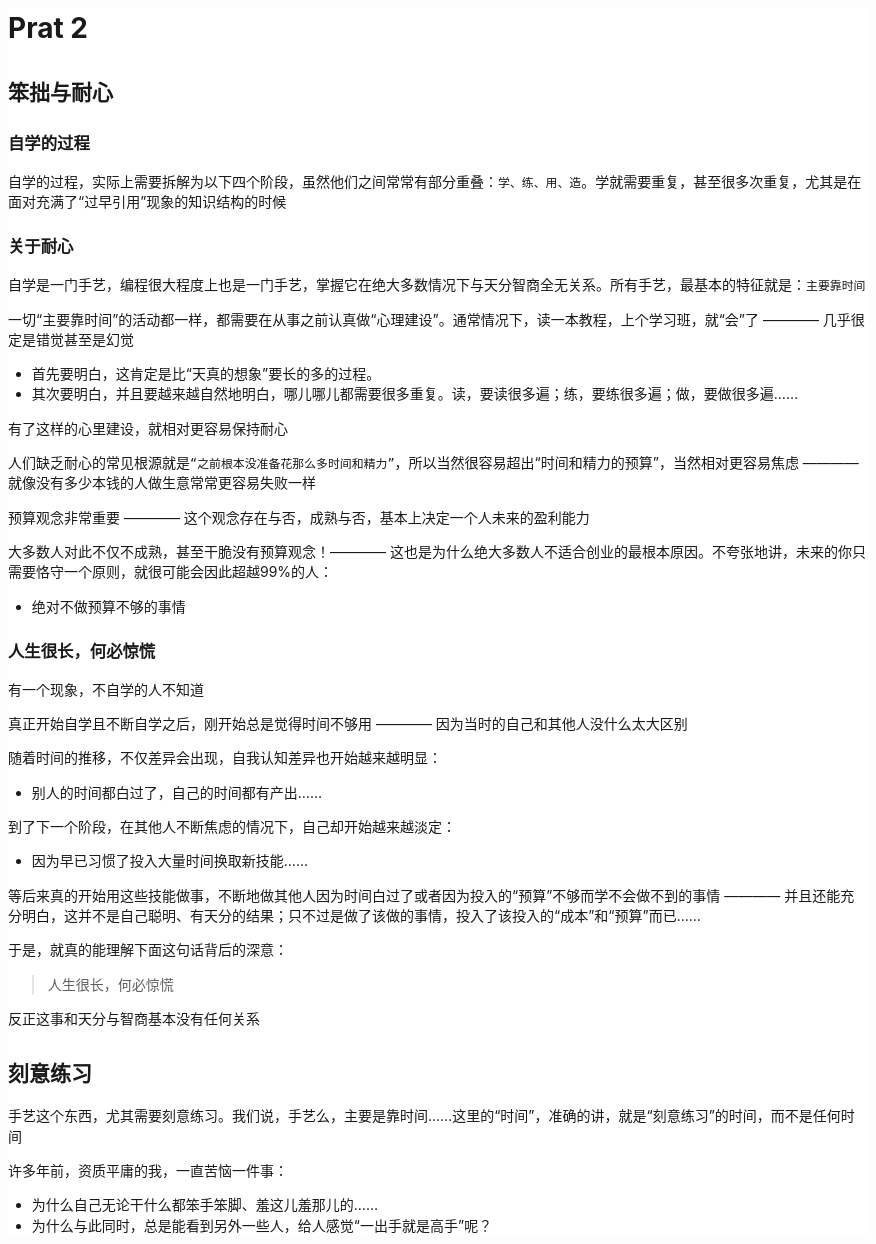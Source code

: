 # Prat 2

## 笨拙与耐心

### 自学的过程

自学的过程，实际上需要拆解为以下四个阶段，虽然他们之间常常有部分重叠：`学、练、用、造`。学就需要重复，甚至很多次重复，尤其是在面对充满了“过早引用”现象的知识结构的时候

### 关于耐心

自学是一门手艺，编程很大程度上也是一门手艺，掌握它在绝大多数情况下与天分智商全无关系。所有手艺，最基本的特征就是：`主要靠时间`

一切“主要靠时间”的活动都一样，都需要在从事之前认真做“心理建设”。通常情况下，读一本教程，上个学习班，就“会”了 ———— 几乎很定是错觉甚至是幻觉

* 首先要明白，这肯定是比“天真的想象”要长的多的过程。
* 其次要明白，并且要越来越自然地明白，哪儿哪儿都需要很多重复。读，要读很多遍；练，要练很多遍；做，要做很多遍……

有了这样的心里建设，就相对更容易保持耐心

人们缺乏耐心的常见根源就是`“之前根本没准备花那么多时间和精力”`，所以当然很容易超出“时间和精力的预算”，当然相对更容易焦虑 ———— 就像没有多少本钱的人做生意常常更容易失败一样

预算观念非常重要 ———— 这个观念存在与否，成熟与否，基本上决定一个人未来的盈利能力

大多数人对此不仅不成熟，甚至干脆没有预算观念！———— 这也是为什么绝大多数人不适合创业的最根本原因。不夸张地讲，未来的你只需要恪守一个原则，就很可能会因此超越99%的人：

* 绝对不做预算不够的事情

### 人生很长，何必惊慌

有一个现象，不自学的人不知道

真正开始自学且不断自学之后，刚开始总是觉得时间不够用 ———— 因为当时的自己和其他人没什么太大区别

随着时间的推移，不仅差异会出现，自我认知差异也开始越来越明显：

* 别人的时间都白过了，自己的时间都有产出……

到了下一个阶段，在其他人不断焦虑的情况下，自己却开始越来越淡定：

* 因为早已习惯了投入大量时间换取新技能……

等后来真的开始用这些技能做事，不断地做其他人因为时间白过了或者因为投入的“预算”不够而学不会做不到的事情 ———— 并且还能充分明白，这并不是自己聪明、有天分的结果；只不过是做了该做的事情，投入了该投入的“成本”和“预算”而已……

于是，就真的能理解下面这句话背后的深意：

> 人生很长，何必惊慌

反正这事和天分与智商基本没有任何关系

## 刻意练习

手艺这个东西，尤其需要刻意练习。我们说，手艺么，主要是靠时间……这里的“时间”，准确的讲，就是“刻意练习”的时间，而不是任何时间

许多年前，资质平庸的我，一直苦恼一件事：

* 为什么自己无论干什么都笨手笨脚、羞这儿羞那儿的……
* 为什么与此同时，总是能看到另外一些人，给人感觉“一出手就是高手”呢？
